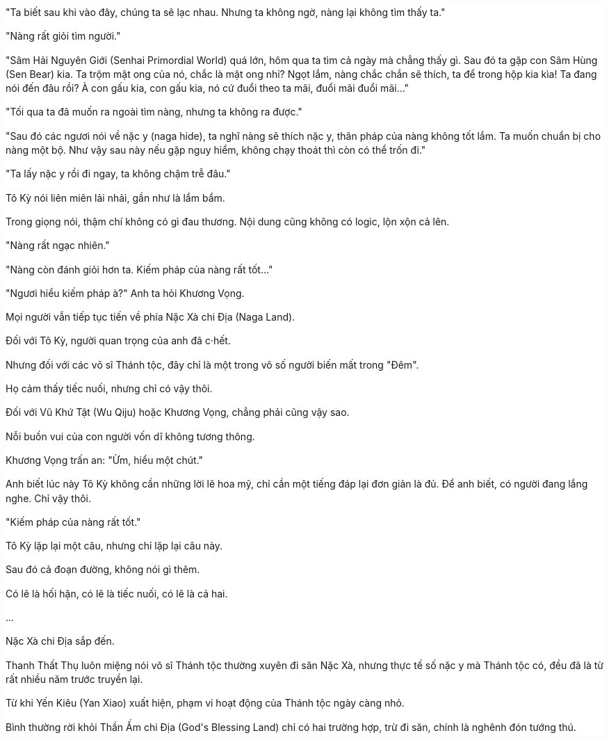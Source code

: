 "Ta biết sau khi vào đây, chúng ta sẽ lạc nhau. Nhưng ta không ngờ, nàng lại không tìm thấy ta."

"Nàng rất giỏi tìm người."

"Sâm Hải Nguyên Giới (Senhai Primordial World) quá lớn, hôm qua ta tìm cả ngày mà chẳng thấy gì. Sau đó ta gặp con Sâm Hùng (Sen Bear) kia. Ta trộm mật ong của nó, chắc là mật ong nhỉ? Ngọt lắm, nàng chắc chắn sẽ thích, ta để trong hộp kia kìa! Ta đang nói đến đâu rồi? À con gấu kia, con gấu kia, nó cứ đuổi theo ta mãi, đuổi mãi đuổi mãi..."

"Tối qua ta đã muốn ra ngoài tìm nàng, nhưng ta không ra được."

"Sau đó các ngươi nói về nặc y (naga hide), ta nghĩ nàng sẽ thích nặc y, thân pháp của nàng không tốt lắm. Ta muốn chuẩn bị cho nàng một bộ. Như vậy sau này nếu gặp nguy hiểm, không chạy thoát thì còn có thể trốn đi."

"Ta lấy nặc y rồi đi ngay, ta không chậm trễ đâu."

Tô Kỳ nói liên miên lải nhải, gần như là lẩm bẩm.

Trong giọng nói, thậm chí không có gì đau thương. Nội dung cũng không có logic, lộn xộn cả lên.

"Nàng rất ngạc nhiên."

"Nàng còn đánh giỏi hơn ta. Kiếm pháp của nàng rất tốt..."

"Ngươi hiểu kiếm pháp à?" Anh ta hỏi Khương Vọng.

Mọi người vẫn tiếp tục tiến về phía Nặc Xà chi Địa (Naga Land).

Đối với Tô Kỳ, người quan trọng của anh đã c·hết.

Nhưng đối với các võ sĩ Thánh tộc, đây chỉ là một trong vô số người biến mất trong "Đêm".

Họ cảm thấy tiếc nuối, nhưng chỉ có vậy thôi.

Đối với Vũ Khứ Tật (Wu Qiju) hoặc Khương Vọng, chẳng phải cũng vậy sao.

Nỗi buồn vui của con người vốn dĩ không tương thông.

Khương Vọng trấn an: "Ừm, hiểu một chút."

Anh biết lúc này Tô Kỳ không cần những lời lẽ hoa mỹ, chỉ cần một tiếng đáp lại đơn giản là đủ. Để anh biết, có người đang lắng nghe. Chỉ vậy thôi.

"Kiếm pháp của nàng rất tốt."

Tô Kỳ lặp lại một câu, nhưng chỉ lặp lại câu này.

Sau đó cả đoạn đường, không nói gì thêm.

Có lẽ là hối hận, có lẽ là tiếc nuối, có lẽ là cả hai.

...

Nặc Xà chi Địa sắp đến.

Thanh Thất Thụ luôn miệng nói võ sĩ Thánh tộc thường xuyên đi săn Nặc Xà, nhưng thực tế số nặc y mà Thánh tộc có, đều đã là từ rất nhiều năm trước truyền lại.

Từ khi Yến Kiêu (Yan Xiao) xuất hiện, phạm vi hoạt động của Thánh tộc ngày càng nhỏ.

Bình thường rời khỏi Thần Ấm chi Địa (God's Blessing Land) chỉ có hai trường hợp, trừ đi săn, chính là nghênh đón tướng thú.
